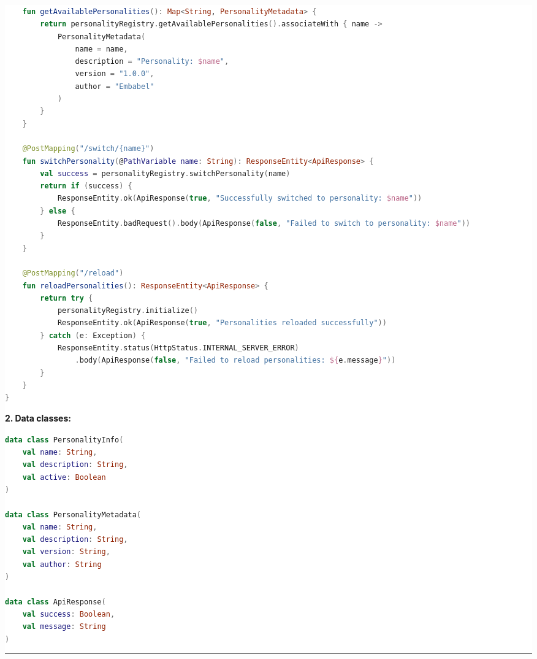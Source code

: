 ```kotlin
    fun getAvailablePersonalities(): Map<String, PersonalityMetadata> {
        return personalityRegistry.getAvailablePersonalities().associateWith { name ->
            PersonalityMetadata(
                name = name,
                description = "Personality: $name",
                version = "1.0.0",
                author = "Embabel"
            )
        }
    }
    
    @PostMapping("/switch/{name}")
    fun switchPersonality(@PathVariable name: String): ResponseEntity<ApiResponse> {
        val success = personalityRegistry.switchPersonality(name)
        return if (success) {
            ResponseEntity.ok(ApiResponse(true, "Successfully switched to personality: $name"))
        } else {
            ResponseEntity.badRequest().body(ApiResponse(false, "Failed to switch to personality: $name"))
        }
    }
    
    @PostMapping("/reload")
    fun reloadPersonalities(): ResponseEntity<ApiResponse> {
        return try {
            personalityRegistry.initialize()
            ResponseEntity.ok(ApiResponse(true, "Personalities reloaded successfully"))
        } catch (e: Exception) {
            ResponseEntity.status(HttpStatus.INTERNAL_SERVER_ERROR)
                .body(ApiResponse(false, "Failed to reload personalities: ${e.message}"))
        }
    }
}
```

**2. Data classes:**
```kotlin
data class PersonalityInfo(
    val name: String,
    val description: String,
    val active: Boolean
)

data class PersonalityMetadata(
    val name: String,
    val description: String,
    val version: String,
    val author: String
)

data class ApiResponse(
    val success: Boolean,
    val message: String
)
```

---
